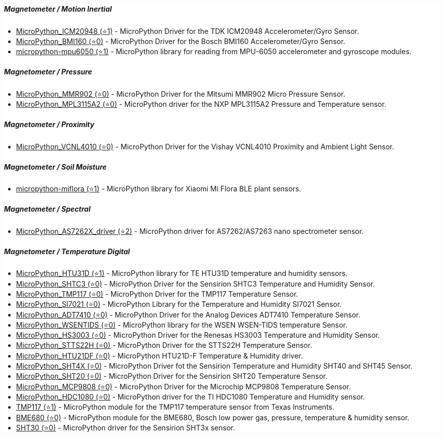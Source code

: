 ##### Magnetometer / Motion Inertial

*   [MicroPython\_ICM20948 (⭐1)](https://github.com/jposada202020/MicroPython_ICM20948) - MicroPython Driver for the TDK ICM20948 Accelerometer/Gyro Sensor.
*   [MicroPython\_BMI160 (⭐0)](https://github.com/jposada202020/MicroPython_BMI160) - MicroPython Driver for the Bosch BMI160 Accelerometer/Gyro Sensor.
*   [micropython-mpu6050 (⭐1)](https://github.com/wybiral/micropython-mpu6050) - MicroPython library for reading from MPU-6050 accelerometer and gyroscope modules.

##### Magnetometer / Pressure

*   [MicroPython\_MMR902 (⭐0)](https://github.com/jposada202020/MicroPython_MMR902) - MicroPython Driver for the Mitsumi MMR902 Micro Pressure Sensor.
*   [MicroPython\_MPL3115A2 (⭐0)](https://github.com/jposada202020/MicroPython_MPL3115A2) - MicroPython driver for the NXP MPL3115A2 Pressure and Temperature sensor.

##### Magnetometer / Proximity

*   [MicroPython\_VCNL4010 (⭐0)](https://github.com/jposada202020/MicroPython_VCNL4010) - MicroPython Driver for the Vishay VCNL4010 Proximity and Ambient Light Sensor.

##### Magnetometer / Soil Moisture

*   [micropython-miflora (⭐1)](https://github.com/agners/micropython-miflora) - MicroPython library for Xiaomi Mi Flora BLE plant sensors.

##### Magnetometer / Spectral

*   [MicroPython\_AS7262X\_driver (⭐2)](https://github.com/rcolistete/MicroPython_AS7262X_driver) - MicroPython driver for AS7262/AS7263 nano spectrometer sensor.

##### Magnetometer / Temperature Digital

*   [MicroPython\_HTU31D (⭐1)](https://github.com/jposada202020/MicroPython_HTU31D) - MicroPython library for TE HTU31D temperature and humidity sensors.
*   [MicroPython\_SHTC3 (⭐0)](https://github.com/jposada202020/MicroPython_SHTC3) - MicroPython Driver for the Sensirion SHTC3 Temperature and Humidity Sensor.
*   [MicroPython\_TMP117 (⭐0)](https://github.com/jposada202020/MicroPython_TMP117) - MicroPython Driver for the TMP117 Temperature Sensor.
*   [MicroPython\_SI7021 (⭐0)](https://github.com/jposada202020/MicroPython_SI7021) - MicroPython Library for the Temperature and Humidity SI7021 Sensor.
*   [MicroPython\_ADT7410 (⭐0)](https://github.com/jposada202020/MicroPython_ADT7410) - MicroPython Driver for the Analog Devices ADT7410 Temperature Sensor.
*   [MicroPython\_WSENTIDS (⭐0)](https://github.com/jposada202020/MicroPython_WSENTIDS) - MicroPython library for the WSEN WSEN-TIDS temperature Sensor.
*   [MicroPython\_HS3003 (⭐0)](https://github.com/jposada202020/MicroPython_HS3003) - MicroPython Driver for the Renesas HS3003 Temperature and Humidity Sensor.
*   [MicroPython\_STTS22H (⭐0)](https://github.com/jposada202020/MicroPython_STTS22H) - MicroPython Driver for the STTS22H Temperature Sensor.
*   [MicroPython\_HTU21DF (⭐0)](https://github.com/jposada202020/MicroPython_HTU21DF) - MicroPython HTU21D-F Temperature & Humidity driver.
*   [MicroPython\_SHT4X (⭐0)](https://github.com/jposada202020/MicroPython_SHT4X) - MicroPython Driver fot the Sensirion Temperature and Humidity SHT40 and SHT45 Sensor.
*   [MicroPython\_SHT20 (⭐0)](https://github.com/jposada202020/MicroPython_SHT20) - MicroPython Driver for the Sensirion SHT20 Temperature Sensor.
*   [MicroPython\_MCP9808 (⭐0)](https://github.com/jposada202020/MicroPython_MCP9808) - MicroPython Driver for the Microchip MCP9808 Temperature Sensor.
*   [MicroPython\_HDC1080 (⭐0)](https://github.com/jposada202020/MicroPython_HDC1080) - MicroPython driver for the TI HDC1080 Temperature and Humidity sensor.
*   [TMP117 (⭐1)](https://github.com/octaprog7/TMP117) - MicroPython module for the TMP117 temperature sensor from Texas Instruments.
*   [BME680 (⭐0)](https://github.com/octaprog7/BME680) - MicroPython module for the BME680, Bosch low power gas, pressure, temperature & humidity sensor.
*   [SHT30 (⭐0)](https://github.com/robert-hh/SHT30) - MicroPython driver for the Sensirion SHT3x sensor.
